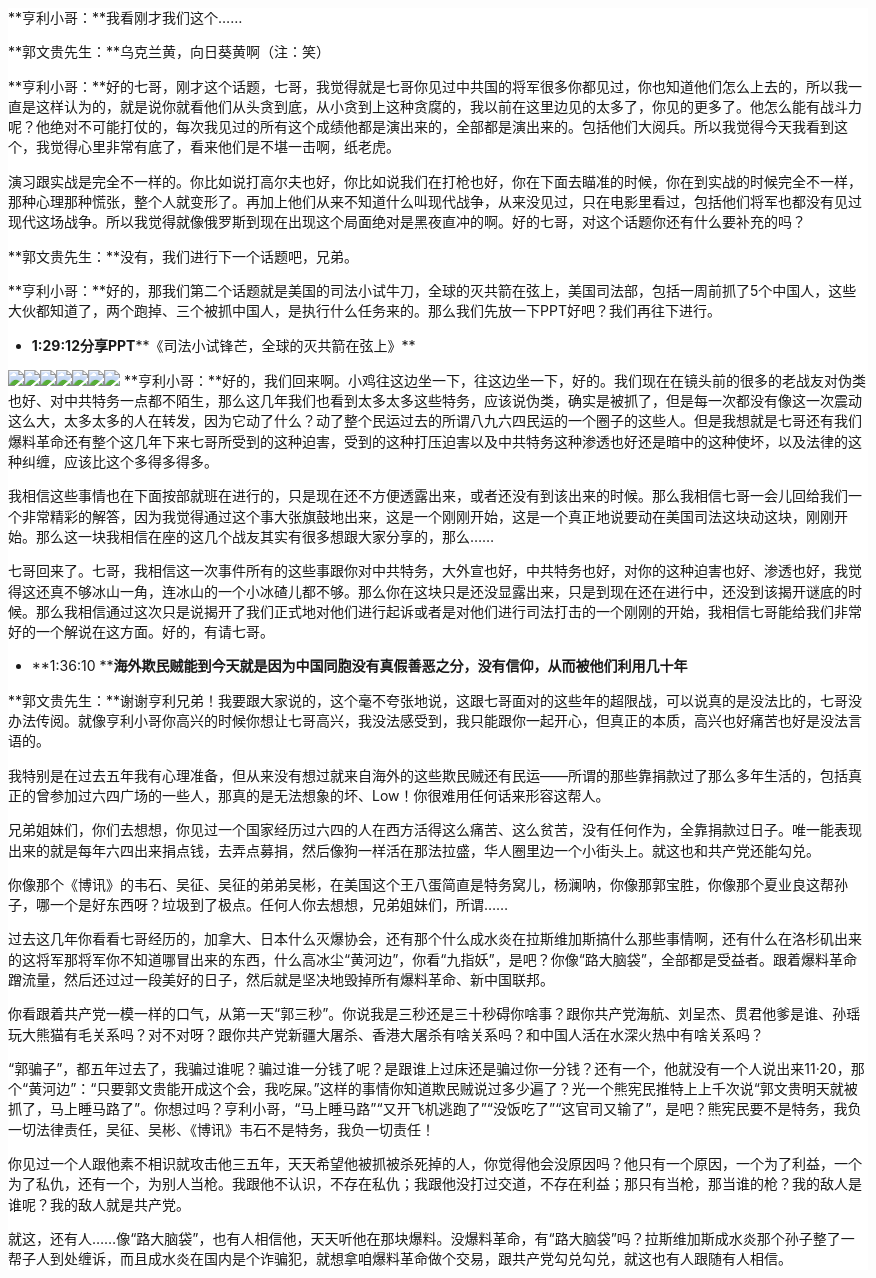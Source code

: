 **亨利小哥：**我看刚才我们这个……

**郭文贵先生：**乌克兰黄，向日葵黄啊（注：笑）

**亨利小哥：**好的七哥，刚才这个话题，七哥，我觉得就是七哥你见过中共国的将军很多你都见过，你也知道他们怎么上去的，所以我一直是这样认为的，就是说你就看他们从头贪到底，从小贪到上这种贪腐的，我以前在这里边见的太多了，你见的更多了。他怎么能有战斗力呢？他绝对不可能打仗的，每次我见过的所有这个成绩他都是演出来的，全部都是演出来的。包括他们大阅兵。所以我觉得今天我看到这个，我觉得心里非常有底了，看来他们是不堪一击啊，纸老虎。

演习跟实战是完全不一样的。你比如说打高尔夫也好，你比如说我们在打枪也好，你在下面去瞄准的时候，你在到实战的时候完全不一样，那种心理那种慌张，整个人就变形了。再加上他们从来不知道什么叫现代战争，从来没见过，只在电影里看过，包括他们将军也都没有见过现代这场战争。所以我觉得就像俄罗斯到现在出现这个局面绝对是黑夜直冲的啊。好的七哥，对这个话题你还有什么要补充的吗？

**郭文贵先生：**没有，我们进行下一个话题吧，兄弟。

**亨利小哥：**好的，那我们第二个话题就是美国的司法小试牛刀，全球的灭共箭在弦上，美国司法部，包括一周前抓了5个中国人，这些大伙都知道了，两个跑掉、三个被抓中国人，是执行什么任务来的。那么我们先放一下PPT好吧？我们再往下进行。

- **1:29:12****分享****PPT****《司法小试锋芒，全球的灭共箭在弦上》**

![](https://assets.gnews.org/wp-content/uploads/2022/03/Slide1-19.png)![](https://assets.gnews.org/wp-content/uploads/2022/03/Slide2-19.png)![](https://assets.gnews.org/wp-content/uploads/2022/03/Slide3-19.png)![](https://assets.gnews.org/wp-content/uploads/2022/03/Slide4-19.png)![](https://assets.gnews.org/wp-content/uploads/2022/03/Slide5-18.png)![](https://assets.gnews.org/wp-content/uploads/2022/03/Slide6-18.png)![](https://assets.gnews.org/wp-content/uploads/2022/03/Slide7-16.png)
**亨利小哥：**好的，我们回来啊。小鸡往这边坐一下，往这边坐一下，好的。我们现在在镜头前的很多的老战友对伪类也好、对中共特务一点都不陌生，那么这几年我们也看到太多太多这些特务，应该说伪类，确实是被抓了，但是每一次都没有像这一次震动这么大，太多太多的人在转发，因为它动了什么？动了整个民运过去的所谓八九六四民运的一个圈子的这些人。但是我想就是七哥还有我们爆料革命还有整个这几年下来七哥所受到的这种迫害，受到的这种打压迫害以及中共特务这种渗透也好还是暗中的这种使坏，以及法律的这种纠缠，应该比这个多得多得多。

我相信这些事情也在下面按部就班在进行的，只是现在还不方便透露出来，或者还没有到该出来的时候。那么我相信七哥一会儿回给我们一个非常精彩的解答，因为我觉得通过这个事大张旗鼓地出来，这是一个刚刚开始，这是一个真正地说要动在美国司法这块动这块，刚刚开始。那么这一块我相信在座的这几个战友其实有很多想跟大家分享的，那么……

七哥回来了。七哥，我相信这一次事件所有的这些事跟你对中共特务，大外宣也好，中共特务也好，对你的这种迫害也好、渗透也好，我觉得这还真不够冰山一角，连冰山的一个小冰碴儿都不够。那么你在这块只是还没显露出来，只是到现在还在进行中，还没到该揭开谜底的时候。那么我相信通过这次只是说揭开了我们正式地对他们进行起诉或者是对他们进行司法打击的一个刚刚的开始，我相信七哥能给我们非常好的一个解说在这方面。好的，有请七哥。

- **1:36:10 ****海外欺民贼能到今天就是因为中国同胞没有真假善恶之分，没有信仰，从而被他们利用几十年**


**郭文贵先生：**谢谢亨利兄弟！我要跟大家说的，这个毫不夸张地说，这跟七哥面对的这些年的超限战，可以说真的是没法比的，七哥没办法传阅。就像亨利小哥你高兴的时候你想让七哥高兴，我没法感受到，我只能跟你一起开心，但真正的本质，高兴也好痛苦也好是没法言语的。

我特别是在过去五年我有心理准备，但从来没有想过就来自海外的这些欺民贼还有民运——所谓的那些靠捐款过了那么多年生活的，包括真正的曾参加过六四广场的一些人，那真的是无法想象的坏、Low！你很难用任何话来形容这帮人。

兄弟姐妹们，你们去想想，你见过一个国家经历过六四的人在西方活得这么痛苦、这么贫苦，没有任何作为，全靠捐款过日子。唯一能表现出来的就是每年六四出来捐点钱，去弄点募捐，然后像狗一样活在那法拉盛，华人圈里边一个小街头上。就这也和共产党还能勾兑。

你像那个《博讯》的韦石、吴征、吴征的弟弟吴彬，在美国这个王八蛋简直是特务窝儿，杨澜呐，你像那郭宝胜，你像那个夏业良这帮孙子，哪一个是好东西呀？垃圾到了极点。任何人你去想想，兄弟姐妹们，所谓……

过去这几年你看看七哥经历的，加拿大、日本什么灭爆协会，还有那个什么成水炎在拉斯维加斯搞什么那些事情啊，还有什么在洛杉矶出来的这将军那将军你不知道哪冒出来的东西，什么高冰尘“黄河边”，你看“九指妖”，是吧？你像“路大脑袋”，全部都是受益者。跟着爆料革命蹭流量，然后还过过一段美好的日子，然后就是坚决地毁掉所有爆料革命、新中国联邦。

你看跟着共产党一模一样的口气，从第一天“郭三秒”。你说我是三秒还是三十秒碍你啥事？跟你共产党海航、刘呈杰、贯君他爹是谁、孙瑶玩大熊猫有毛关系吗？对不对呀？跟你共产党新疆大屠杀、香港大屠杀有啥关系吗？和中国人活在水深火热中有啥关系吗？

“郭骗子”，都五年过去了，我骗过谁呢？骗过谁一分钱了呢？是跟谁上过床还是骗过你一分钱？还有一个，他就没有一个人说出来11·20，那个“黄河边”：“只要郭文贵能开成这个会，我吃屎。”这样的事情你知道欺民贼说过多少遍了？光一个熊宪民推特上上千次说“郭文贵明天就被抓了，马上睡马路了”。你想过吗？亨利小哥，“马上睡马路”“又开飞机逃跑了”“没饭吃了”“这官司又输了”，是吧？熊宪民要不是特务，我负一切法律责任，吴征、吴彬、《博讯》韦石不是特务，我负一切责任！

你见过一个人跟他素不相识就攻击他三五年，天天希望他被抓被杀死掉的人，你觉得他会没原因吗？他只有一个原因，一个为了利益，一个为了私仇，还有一个，为别人当枪。我跟他不认识，不存在私仇；我跟他没打过交道，不存在利益；那只有当枪，那当谁的枪？我的敌人是谁呢？我的敌人就是共产党。

就这，还有人……像“路大脑袋”，也有人相信他，天天听他在那块爆料。没爆料革命，有“路大脑袋”吗？拉斯维加斯成水炎那个孙子整了一帮子人到处缠诉，而且成水炎在国内是个诈骗犯，就想拿咱爆料革命做个交易，跟共产党勾兑勾兑，就这也有人跟随有人相信。
